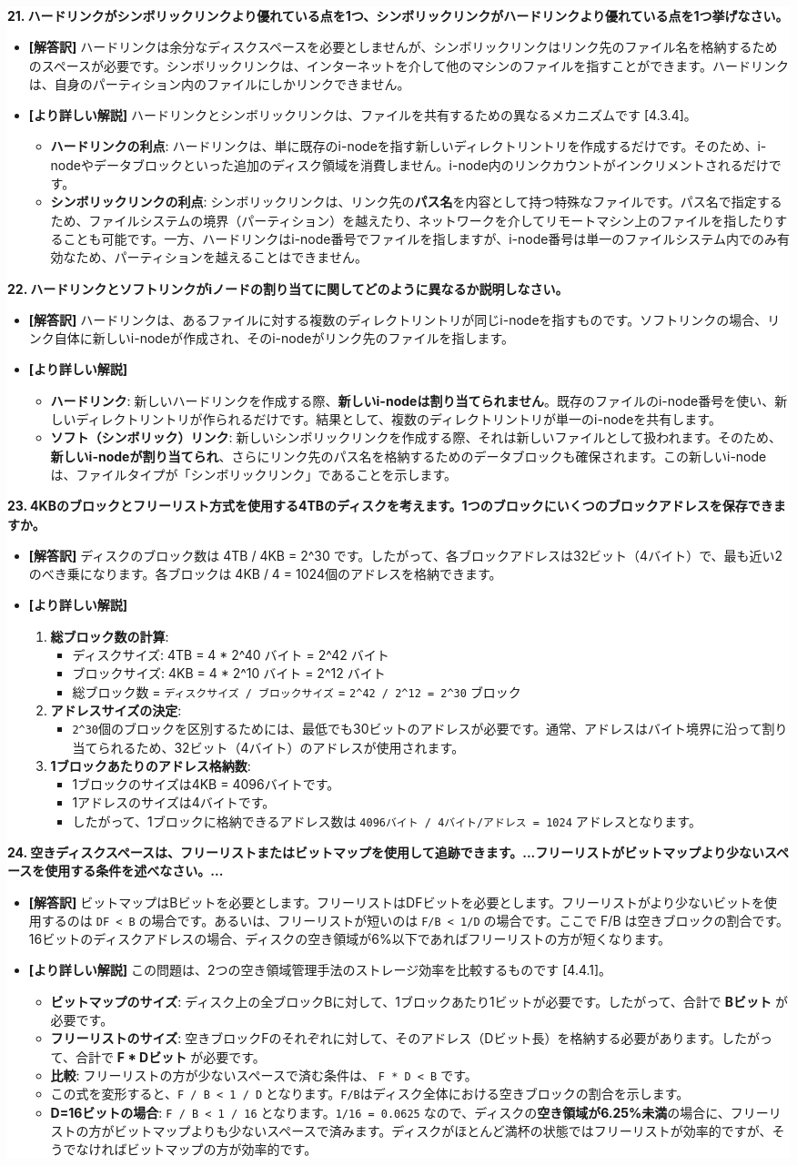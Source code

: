 **21. ハードリンクがシンボリックリンクより優れている点を1つ、シンボリックリンクがハードリンクより優れている点を1つ挙げなさい。**

*   **[解答訳]**
    ハードリンクは余分なディスクスペースを必要としませんが、シンボリックリンクはリンク先のファイル名を格納するためのスペースが必要です。シンボリックリンクは、インターネットを介して他のマシンのファイルを指すことができます。ハードリンクは、自身のパーティション内のファイルにしかリンクできません。

*   **[より詳しい解説]**
    ハードリンクとシンボリックリンクは、ファイルを共有するための異なるメカニズムです [4.3.4]。
    *   **ハードリンクの利点**: ハードリンクは、単に既存のi-nodeを指す新しいディレクトリントリを作成するだけです。そのため、i-nodeやデータブロックといった追加のディスク領域を消費しません。i-node内のリンクカウントがインクリメントされるだけです。
    *   **シンボリックリンクの利点**: シンボリックリンクは、リンク先の**パス名**を内容として持つ特殊なファイルです。パス名で指定するため、ファイルシステムの境界（パーティション）を越えたり、ネットワークを介してリモートマシン上のファイルを指したりすることも可能です。一方、ハードリンクはi-node番号でファイルを指しますが、i-node番号は単一のファイルシステム内でのみ有効なため、パーティションを越えることはできません。

**22. ハードリンクとソフトリンクがiノードの割り当てに関してどのように異なるか説明しなさい。**

*   **[解答訳]**
    ハードリンクは、あるファイルに対する複数のディレクトリントリが同じi-nodeを指すものです。ソフトリンクの場合、リンク自体に新しいi-nodeが作成され、そのi-nodeがリンク先のファイルを指します。

*   **[より詳しい解説]**
    *   **ハードリンク**: 新しいハードリンクを作成する際、**新しいi-nodeは割り当てられません**。既存のファイルのi-node番号を使い、新しいディレクトリントリが作られるだけです。結果として、複数のディレクトリントリが単一のi-nodeを共有します。
    *   **ソフト（シンボリック）リンク**: 新しいシンボリックリンクを作成する際、それは新しいファイルとして扱われます。そのため、**新しいi-nodeが割り当てられ**、さらにリンク先のパス名を格納するためのデータブロックも確保されます。この新しいi-nodeは、ファイルタイプが「シンボリックリンク」であることを示します。

**23. 4KBのブロックとフリーリスト方式を使用する4TBのディスクを考えます。1つのブロックにいくつのブロックアドレスを保存できますか。**

*   **[解答訳]**
    ディスクのブロック数は 4TB / 4KB = 2^30 です。したがって、各ブロックアドレスは32ビット（4バイト）で、最も近い2のべき乗になります。各ブロックは 4KB / 4 = 1024個のアドレスを格納できます。

*   **[より詳しい解説]**
    1.  **総ブロック数の計算**:
        *   ディスクサイズ: 4TB = 4 * 2^40 バイト = 2^42 バイト
        *   ブロックサイズ: 4KB = 4 * 2^10 バイト = 2^12 バイト
        *   総ブロック数 = `ディスクサイズ / ブロックサイズ` = `2^42 / 2^12 = 2^30` ブロック
    2.  **アドレスサイズの決定**:
        *   `2^30`個のブロックを区別するためには、最低でも30ビットのアドレスが必要です。通常、アドレスはバイト境界に沿って割り当てられるため、32ビット（4バイト）のアドレスが使用されます。
    3.  **1ブロックあたりのアドレス格納数**:
        *   1ブロックのサイズは4KB = 4096バイトです。
        *   1アドレスのサイズは4バイトです。
        *   したがって、1ブロックに格納できるアドレス数は `4096バイト / 4バイト/アドレス = 1024` アドレスとなります。

**24. 空きディスクスペースは、フリーリストまたはビットマップを使用して追跡できます。...フリーリストがビットマップより少ないスペースを使用する条件を述べなさい。...**

*   **[解答訳]**
    ビットマップはBビットを必要とします。フリーリストはDFビットを必要とします。フリーリストがより少ないビットを使用するのは `DF < B` の場合です。あるいは、フリーリストが短いのは `F/B < 1/D` の場合です。ここで F/B は空きブロックの割合です。16ビットのディスクアドレスの場合、ディスクの空き領域が6%以下であればフリーリストの方が短くなります。

*   **[より詳しい解説]**
    この問題は、2つの空き領域管理手法のストレージ効率を比較するものです [4.4.1]。
    *   **ビットマップのサイズ**: ディスク上の全ブロックBに対して、1ブロックあたり1ビットが必要です。したがって、合計で **Bビット** が必要です。
    *   **フリーリストのサイズ**: 空きブロックFのそれぞれに対して、そのアドレス（Dビット長）を格納する必要があります。したがって、合計で **F * Dビット** が必要です。
    *   **比較**: フリーリストの方が少ないスペースで済む条件は、 `F * D < B` です。
    *   この式を変形すると、`F / B < 1 / D` となります。`F/B`はディスク全体における空きブロックの割合を示します。
    *   **D=16ビットの場合**: `F / B < 1 / 16` となります。`1/16 = 0.0625` なので、ディスクの**空き領域が6.25%未満**の場合に、フリーリストの方がビットマップよりも少ないスペースで済みます。ディスクがほとんど満杯の状態ではフリーリストが効率的ですが、そうでなければビットマップの方が効率的です。
